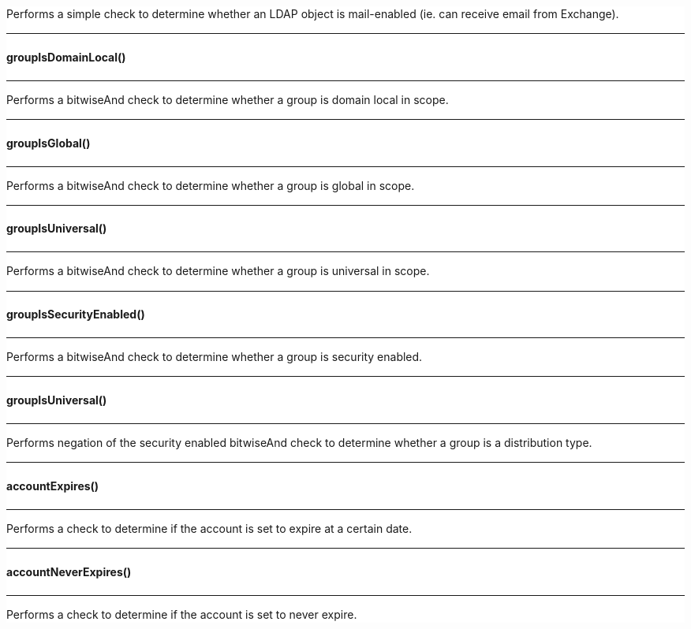 Performs a simple check to determine whether an LDAP object is mail-enabled (ie. can receive email from Exchange).

------------------------
#### groupIsDomainLocal()
---

Performs a bitwiseAnd check to determine whether a group is domain local in scope.

------------------------
#### groupIsGlobal()
---

Performs a bitwiseAnd check to determine whether a group is global in scope.

------------------------
#### groupIsUniversal()
---

Performs a bitwiseAnd check to determine whether a group is universal in scope.

------------------------
#### groupIsSecurityEnabled()
---

Performs a bitwiseAnd check to determine whether a group is security enabled.

------------------------
#### groupIsUniversal()
---

Performs negation of the security enabled bitwiseAnd check to determine whether a group is a distribution type.

------------------------
#### accountExpires()
---

Performs a check to determine if the account is set to expire at a certain date.

------------------------
#### accountNeverExpires()
---

Performs a check to determine if the account is set to never expire.
